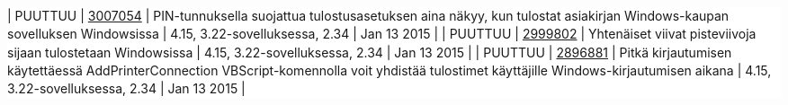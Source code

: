 | PUUTTUU         | [3007054][3007054]  | PIN-tunnuksella suojattua tulostusasetuksen aina näkyy, kun tulostat asiakirjan Windows-kaupan sovelluksen Windowsissa | 4.15, 3.22-sovelluksessa, 2.34 | Jan 13 2015 |
| PUUTTUU         | [2999802][2999802]  | Yhtenäiset viivat pisteviivoja sijaan tulostetaan Windowsissa | 4.15, 3.22-sovelluksessa, 2.34 | Jan 13 2015 |
| PUUTTUU         | [2896881][2896881]  | Pitkä kirjautumisen käytettäessä AddPrinterConnection VBScript-komennolla voit yhdistää tulostimet käyttäjille Windows-kirjautumisen aikana | 4.15, 3.22-sovelluksessa, 2.34 | Jan 13 2015 |

[3192887]: http://support.microsoft.com/kb/3192887
[3192884]: http://support.microsoft.com/kb/3192884
[3192892]: http://support.microsoft.com/kb/3192892
[3193227]: http://support.microsoft.com/kb/3193227
[3196067]: http://support.microsoft.com/kb/3196067
[3178465]: http://support.microsoft.com/kb/3178465
[3182203]: http://support.microsoft.com/kb/3182203
[3185278]: http://support.microsoft.com/kb/3185278
[3185280]: http://support.microsoft.com/kb/3185280
[3185279]: http://support.microsoft.com/kb/3185279
[3194798]: http://support.microsoft.com/kb/3194798

[3183038]: http://support.microsoft.com/kb/3183038
[3185848]: http://support.microsoft.com/kb/3185848
[3178467]: http://support.microsoft.com/kb/3178467
[3186973]: http://support.microsoft.com/kb/3186973
[3178469]: http://support.microsoft.com/kb/3178469
[3185879]: http://support.microsoft.com/kb/3185879
[3188733]: http://support.microsoft.com/kb/3188733
[3188724]: http://support.microsoft.com/kb/3188724
[3174644]: http://support.microsoft.com/kb/3174644
[3177723]: http://support.microsoft.com/kb/3177723
[3179573]: http://support.microsoft.com/kb/3179573
[3179575]: http://support.microsoft.com/kb/3179575
[3179574]: http://support.microsoft.com/kb/3179574

[3177356]: http://support.microsoft.com/kb/3177356
[3177393]: http://support.microsoft.com/kb/3177393
[3178466]: http://support.microsoft.com/kb/3178466
[3179577]: http://support.microsoft.com/kb/3179577
[3178465]: http://support.microsoft.com/kb/3178465
[3182248]: http://support.microsoft.com/kb/3182248
[3165191]: http://support.microsoft.com/kb/3165191
[3172605]: http://support.microsoft.com/kb/3172605
[3172614]: http://support.microsoft.com/kb/3172614
[3172615]: http://support.microsoft.com/kb/3172615

[3169991]: http://support.microsoft.com/kb/3169991
[3170005]: http://support.microsoft.com/kb/3170005
[3170050]: http://support.microsoft.com/kb/3170050
[3171481]: http://support.microsoft.com/kb/3171481
[3170048]: http://support.microsoft.com/kb/3170048
[3171910]: http://support.microsoft.com/kb/3171910
[3177404]: http://support.microsoft.com/kb/3177404
[3162835]: http://support.microsoft.com/kb/3162835
[3156417]: http://support.microsoft.com/kb/3156417
[3161608]: http://support.microsoft.com/kb/3161608
[3161609]: http://support.microsoft.com/kb/3161609
[3161606]: http://support.microsoft.com/kb/3161606
[3139923]: http://support.microsoft.com/kb/3139923


[3141780]: http://support.microsoft.com/kb/3141780
[3155527]: http://support.microsoft.com/kb/3155527
[3163649]: http://support.microsoft.com/kb/3163649
[3163640]: http://support.microsoft.com/kb/3163640
[3164065]: http://support.microsoft.com/kb/3164065
[3163622]: http://support.microsoft.com/kb/3163622
[3164028]: http://support.microsoft.com/kb/3164028
[3164036]: http://support.microsoft.com/kb/3164036
[3164038]: http://support.microsoft.com/kb/3164038
[3167691]: http://support.microsoft.com/kb/3167691
[3165191]: http://support.microsoft.com/kb/3165191
[3164302]: http://support.microsoft.com/kb/3164302
[3160352]: http://support.microsoft.com/kb/3160352
[2922223]: http://support.microsoft.com/kb/2922223
[3121255]: http://support.microsoft.com/kb/3121255
[3125424]: http://support.microsoft.com/kb/3125424
[3125574]: http://support.microsoft.com/kb/3125574
[3140245]: http://support.microsoft.com/kb/3140245
[3146604]: http://support.microsoft.com/kb/3146604
[3149157]: http://support.microsoft.com/kb/3149157
[3156416]: http://support.microsoft.com/kb/3156416
[3156418]: http://support.microsoft.com/kb/3156418
[3153731]: http://support.microsoft.com/kb/3153731


[3155533]: http://support.microsoft.com/kb/3155533
[3156764]: http://support.microsoft.com/kb/3156764
[3156754]: http://support.microsoft.com/kb/3156754
[3156987]: http://support.microsoft.com/kb/3156987
[3141083]: http://support.microsoft.com/kb/3141083
[3154846]: http://support.microsoft.com/kb/3154846
[3155520]: http://support.microsoft.com/kb/3155520
[3158222]: http://support.microsoft.com/kb/3158222
[3156757]: http://support.microsoft.com/kb/3156757
[3155784]: http://support.microsoft.com/kb/3155784
[3148851]: http://support.microsoft.com/kb/3148851
[3133977]: http://support.microsoft.com/kb/3133977
[3133681]: http://support.microsoft.com/kb/3133681
[3123245]: http://support.microsoft.com/kb/3123245
[RC4 poistaminen käytöstä]: https://blogs.msdn.microsoft.com/azuresecurity/2016/04/12/azure-cipher-suite-change-removes-rc4-support/


[3148531]: http://support.microsoft.com/kb/3148531
[3148522]: http://support.microsoft.com/kb/3148522
[3148541]: http://support.microsoft.com/kb/3148541
[3146706]: http://support.microsoft.com/kb/3146706
[3143118]: http://support.microsoft.com/kb/3143118
[3148527]: http://support.microsoft.com/kb/3148527
[3148528]: http://support.microsoft.com/kb/3148528


[3142015]: http://support.microsoft.com/kb/3142015  
[3143148]: http://support.microsoft.com/kb/3143148  
[3143146]: http://support.microsoft.com/kb/3143146  
[3143081]: http://support.microsoft.com/kb/3143081  
[3143136]: http://support.microsoft.com/kb/3143136  
[3140410]: http://support.microsoft.com/kb/3140410  
[3143141]: http://support.microsoft.com/kb/3143141  
[3143142]: http://support.microsoft.com/kb/3143142  
[3143145]: http://support.microsoft.com/kb/3143145  
[3141780]: http://support.microsoft.com/kb/3141780

[3134220]: http://support.microsoft.com/kb/3134220

[//]: # " |  | [3194798] | Windows 10-Version 1607 ja Windows Server 2016: n kumulatiivinen päivitys | 5.2 | Oct 11, 2016 |"
[3134811]: http://support.microsoft.com/kb/3134811
[3134228]: http://support.microsoft.com/kb/3134228
[3136041]: http://support.microsoft.com/kb/3136041
[3136082]: http://support.microsoft.com/kb/3136082
[3137893]: http://support.microsoft.com/kb/3137893
[3133043]: http://support.microsoft.com/kb/3133043
[3109853]: http://support.microsoft.com/kb/3109853
[3089662]: http://support.microsoft.com/kb/3089662
[3104507]: http://support.microsoft.com/kb/3104507
[3104503]: http://support.microsoft.com/kb/3104503
[3124903]: http://support.microsoft.com/kb/3124903
[3125540]: http://support.microsoft.com/kb/3125540
[3124584]: http://support.microsoft.com/kb/3124584
[3124901]: http://support.microsoft.com/kb/3124901 
[3124605]: http://support.microsoft.com/kb/3124605
[2755801]: http://support.microsoft.com/kb/2755399
[3109853]: http://support.microsoft.com/kb/3109853
[3123479]: http://support.microsoft.com/kb/3123479 
[2736233]: http://support.microsoft.com/kb/2736233
[3116180]: http://support.microsoft.com/kb/3116180
[3116178]: http://support.microsoft.com/kb/3116178
[3100465]: http://support.microsoft.com/kb/3100465
[3104503]: http://support.microsoft.com/kb/3104503
[3116162]: http://support.microsoft.com/kb/3116162
[3116130]: http://support.microsoft.com/kb/3116130
[3108669]: http://support.microsoft.com/kb/3108669
[3119075]: http://support.microsoft.com/kb/3119075
[3104517]: http://support.microsoft.com/kb/3104517
[3100213]: http://support.microsoft.com/kb/3100213
[3105864]: http://support.microsoft.com/kb/3105864
[3101722]: http://support.microsoft.com/kb/3101722
[3104507]: http://support.microsoft.com/kb/3104507
[3104521]: http://support.microsoft.com/kb/3104521
[3102939]: http://support.microsoft.com/kb/3102939
[3081320]: http://support.microsoft.com/kb/3081320
[3105256]: http://support.microsoft.com/kb/3105256
[3097966]: http://support.microsoft.com/kb/3097966
[3096441]: http://support.microsoft.com/kb/3096441
[3089659]: http://support.microsoft.com/kb/3089659
[3096443]: http://support.microsoft.com/kb/3096443
[3096447]: http://support.microsoft.com/kb/3096447
[3092627]: http://support.microsoft.com/kb/3092627
[3088903]: http://support.microsoft.com/kb/3088903
[3089548]: http://support.microsoft.com/kb/3089548
[3072595]: http://support.microsoft.com/kb/3072595
[3089656]: http://support.microsoft.com/kb/3089656
[3089669]: http://support.microsoft.com/kb/3089669
[3089657]: http://support.microsoft.com/kb/3089657
[3091287]: http://support.microsoft.com/kb/3091287
[3089662]: http://support.microsoft.com/kb/3089662
[3082442]: http://support.microsoft.com/kb/3082442
[3078662]: http://support.microsoft.com/kb/3078662
[3080348]: http://support.microsoft.com/kb/3080348
[3080129]: http://support.microsoft.com/kb/3080129
[3082487]: http://support.microsoft.com/kb/3082487
[3082458]: http://support.microsoft.com/kb/3082458
[3060716]: http://support.microsoft.com/kb/3060716
[3076949]: http://support.microsoft.com/kb/3076949
[3086251]: http://support.microsoft.com/kb/3086251
[3076321]: http://support.microsoft.com/kb/3076321
[3072604]: http://support.microsoft.com/kb/3072604
[3073094]: http://support.microsoft.com/kb/3073094
[3072000]: http://support.microsoft.com/kb/3072000
[3072631]: http://support.microsoft.com/kb/3072631
[3068457]: http://support.microsoft.com/kb/3068457
[3069392]: http://support.microsoft.com/kb/3069392
[3070102]: http://support.microsoft.com/kb/3070102
[3072630]: http://support.microsoft.com/kb/3072630
[3072633]: http://support.microsoft.com/kb/3072633
[3067505]: http://support.microsoft.com/kb/3067505
[3077657]: http://support.microsoft.com/kb/3077657
[3057154]: http://support.microsoft.com/kb/3057154
[MS15-034]: https://technet.microsoft.com/library/security/MS15-034
[3042553]: https://support.microsoft.com/en-us/kb/3042553/
[3034682]: http://support.microsoft.com/kb/3034682
[3036220]: http://support.microsoft.com/kb/3036220
[3000483]: http://support.microsoft.com/kb/3000483
[3004361]: http://support.microsoft.com/kb/3004361
[3031432]: http://support.microsoft.com/kb/3031432
[3029944]: http://support.microsoft.com/kb/3029944
[3004375]: http://support.microsoft.com/kb/3004375
[3023266]: http://support.microsoft.com/kb/3023266
[3020393]: http://support.microsoft.com/kb/3020393
[3021674]: http://support.microsoft.com/kb/3021674
[3019978]: http://support.microsoft.com/kb/3019978
[3022777]: http://support.microsoft.com/kb/3022777
[3004365]: http://support.microsoft.com/kb/3004365
[3014029]: http://support.microsoft.com/kb/3014029
[3019215]: http://support.microsoft.com/kb/3019215
[3008923]: http://support.microsoft.com/kb/3008923
[3020393]: http://support.microsoft.com/kb/3020393
[3013776]: http://support.microsoft.com/kb/3013776
[3013043]: http://support.microsoft.com/kb/3013043
[3012712]: http://support.microsoft.com/kb/3012712
[3004905]: http://support.microsoft.com/kb/3004905
[3004394]: http://support.microsoft.com/kb/3004394
[2999323]: http://support.microsoft.com/kb/2999323
[3013488]: http://support.microsoft.com/kb/3013488
[3012325]: http://support.microsoft.com/kb/3012325
[3007054]: http://support.microsoft.com/kb/3007054
[2999802]: http://support.microsoft.com/kb/2999802
[2896881]: http://support.microsoft.com/kb/2896881
[3032359]: http://support.microsoft.com/kb/3032359
[3040297]: http://support.microsoft.com/kb/3040297
[3041836]: http://support.microsoft.com/kb/3041836
[3032323]: http://support.microsoft.com/kb/3032323
[3034344]: http://support.microsoft.com/kb/3034344
[3035132]: http://support.microsoft.com/kb/3035132
[3038680]: http://support.microsoft.com/kb/3038680
[3002657]: http://support.microsoft.com/kb/3002657
[3035126]: http://support.microsoft.com/kb/3035126
[archive]: https://msdn.microsoft.com/library/azure/dn391773.aspx
[family-explain]: cloud-services-guestos-update-matrix.md#guest-os-family-version-and-release-explanation